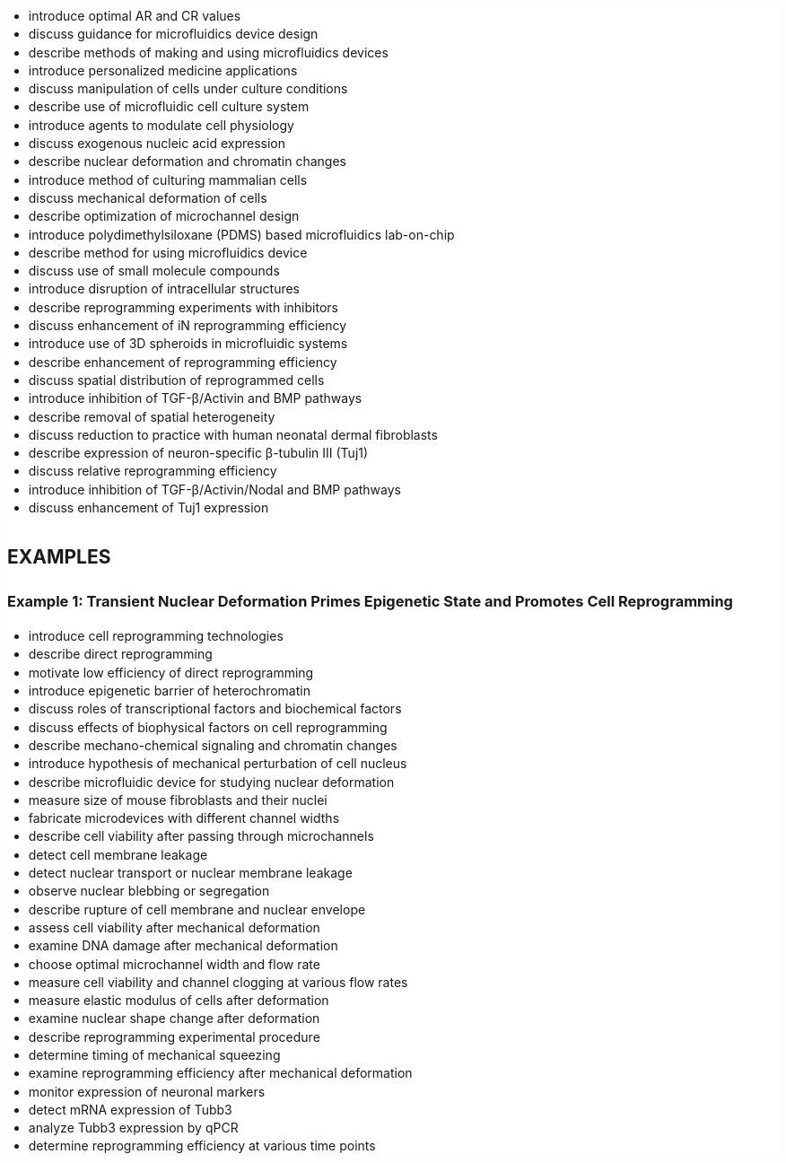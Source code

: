 - introduce optimal AR and CR values
- discuss guidance for microfluidics device design
- describe methods of making and using microfluidics devices
- introduce personalized medicine applications
- discuss manipulation of cells under culture conditions
- describe use of microfluidic cell culture system
- introduce agents to modulate cell physiology
- discuss exogenous nucleic acid expression
- describe nuclear deformation and chromatin changes
- introduce method of culturing mammalian cells
- discuss mechanical deformation of cells
- describe optimization of microchannel design
- introduce polydimethylsiloxane (PDMS) based microfluidics lab-on-chip
- describe method for using microfluidics device
- discuss use of small molecule compounds
- introduce disruption of intracellular structures
- describe reprogramming experiments with inhibitors
- discuss enhancement of iN reprogramming efficiency
- introduce use of 3D spheroids in microfluidic systems
- describe enhancement of reprogramming efficiency
- discuss spatial distribution of reprogrammed cells
- introduce inhibition of TGF-β/Activin and BMP pathways
- describe removal of spatial heterogeneity
- discuss reduction to practice with human neonatal dermal fibroblasts
- describe expression of neuron-specific β-tubulin III (Tuj1)
- discuss relative reprogramming efficiency
- introduce inhibition of TGF-β/Activin/Nodal and BMP pathways
- discuss enhancement of Tuj1 expression

## EXAMPLES

### Example 1: Transient Nuclear Deformation Primes Epigenetic State and Promotes Cell Reprogramming

- introduce cell reprogramming technologies
- describe direct reprogramming
- motivate low efficiency of direct reprogramming
- introduce epigenetic barrier of heterochromatin
- discuss roles of transcriptional factors and biochemical factors
- discuss effects of biophysical factors on cell reprogramming
- describe mechano-chemical signaling and chromatin changes
- introduce hypothesis of mechanical perturbation of cell nucleus
- describe microfluidic device for studying nuclear deformation
- measure size of mouse fibroblasts and their nuclei
- fabricate microdevices with different channel widths
- describe cell viability after passing through microchannels
- detect cell membrane leakage
- detect nuclear transport or nuclear membrane leakage
- observe nuclear blebbing or segregation
- describe rupture of cell membrane and nuclear envelope
- assess cell viability after mechanical deformation
- examine DNA damage after mechanical deformation
- choose optimal microchannel width and flow rate
- measure cell viability and channel clogging at various flow rates
- measure elastic modulus of cells after deformation
- examine nuclear shape change after deformation
- describe reprogramming experimental procedure
- determine timing of mechanical squeezing
- examine reprogramming efficiency after mechanical deformation
- monitor expression of neuronal markers
- detect mRNA expression of Tubb3
- analyze Tubb3 expression by qPCR
- determine reprogramming efficiency at various time points